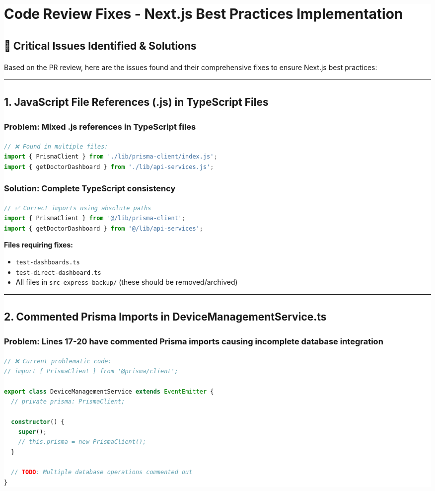 # Code Review Fixes - Next.js Best Practices Implementation

## 🚨 **Critical Issues Identified & Solutions**

Based on the PR review, here are the issues found and their comprehensive fixes to ensure Next.js best practices:

---

## **1. JavaScript File References (.js) in TypeScript Files**

### **Problem**: Mixed .js references in TypeScript files
```typescript
// ❌ Found in multiple files:
import { PrismaClient } from './lib/prisma-client/index.js';
import { getDoctorDashboard } from './lib/api-services.js';
```

### **Solution**: Complete TypeScript consistency
```typescript
// ✅ Correct imports using absolute paths
import { PrismaClient } from '@/lib/prisma-client';
import { getDoctorDashboard } from '@/lib/api-services';
```

**Files requiring fixes:**
- `test-dashboards.ts`
- `test-direct-dashboard.ts`
- All files in `src-express-backup/` (these should be removed/archived)

---

## **2. Commented Prisma Imports in DeviceManagementService.ts**

### **Problem**: Lines 17-20 have commented Prisma imports causing incomplete database integration

```typescript
// ❌ Current problematic code:
// import { PrismaClient } from '@prisma/client';

export class DeviceManagementService extends EventEmitter {
  // private prisma: PrismaClient;
  
  constructor() {
    super();
    // this.prisma = new PrismaClient();
  }
  
  // TODO: Multiple database operations commented out
}
```
